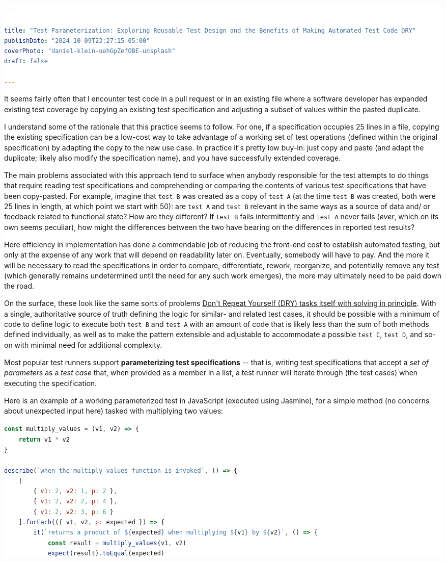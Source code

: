```yaml
---

title: "Test Parameterization: Exploring Reusable Test Design and the Benefits of Making Automated Test Code DRY"
publishDate: "2024-10-09T23:27:15-05:00"
coverPhoto: "daniel-klein-uehGpZefOBE-unsplash"
draft: false

---
```


It seems fairly often that I encounter test code in a pull request or in an existing file where a software developer has expanded existing test coverage by copying an existing test specification and adjusting a subset of values within the pasted duplicate.

I understand some of the rationale that this practice seems to follow. For one, if a specification occupies 25 lines in a file, copying the existing specification can be a low-cost way to take advantage of a working set of test operations (defined within the original specification) by adapting the copy to the new use case. In practice it's pretty low buy-in: just copy and paste (and adapt the duplicate; likely also modify the specification name), and you have successfully extended coverage.

The main problems associated with this approach tend to surface when anybody responsible for the test attempts to do things that require reading test specifications and comprehending or comparing the contents of various test specifications that have been copy-pasted. For example, imagine that `test B` was created as a copy of `test A` (at the time `test B` was created, both were 25 lines in length, at which point we start with 50): are `test A` and `test B` relevant in the same ways as a source of data and/ or feedback related to functional state? How are they different? If `test B` fails intermittently and `test A` never fails (_ever_, which on its own seems peculiar), how might the differences between the two have bearing on the differences in reported test results?

Here efficiency in implementation has done a commendable job of reducing the front-end cost to establish automated testing, but only at the expense of any work that will depend on readability later on. Eventually, somebody will have to pay. And the more it will be necessary to read the specifications in order to compare, differentiate, rework, reorganize, and potentially remove any test (which generally remains undetermined until the need for any such work emerges), the more may ultimately need to be paid down the road.

On the surface, these look like the same sorts of problems [Don't Repeat Yourself (DRY) tasks itself with solving in principle](https://www.linkedin.com/pulse/understanding-dry-principle-software-development-its-c-verma-pxzec). With a single, authoritative source of truth defining the logic for similar- and related test cases, it should be possible with a minimum of code to define logic to execute both `test B` and `test A` with an amount of code that is likely less than the sum of both methods defined individually, as well as to make the pattern extensible and adjustable to accommodate a possible `test C`, `test D`, and so-on with minimal need for additional complexity.

Most popular test runners support **parameterizing test specifications** -- that is, writing test specifications that accept a _set of parameters_ as a _test case_ that, when provided as a member in a list, a test runner will iterate through (the test cases) when executing the specification.

Here is an example of a working parameterized test in JavaScript (executed using Jasmine), for a simple method (no concerns about unexpected input here) tasked with multiplying two values:

```javascript
const multiply_values = (v1, v2) => {
    return v1 * v2
}

describe(`when the multiply_values function is invoked`, () => {
    [
        { v1: 2, v2: 1, p: 2 },
        { v1: 2, v2: 2, p: 4 },
        { v1: 2, v2: 3, p: 6 }
    ].forEach(({ v1, v2, p: expected }) => {
        it(`returns a product of ${expected} when multiplying ${v1} by ${v2}`, () => {
            const result = multiply_values(v1, v2)
            expect(result).toEqual(expected)
```